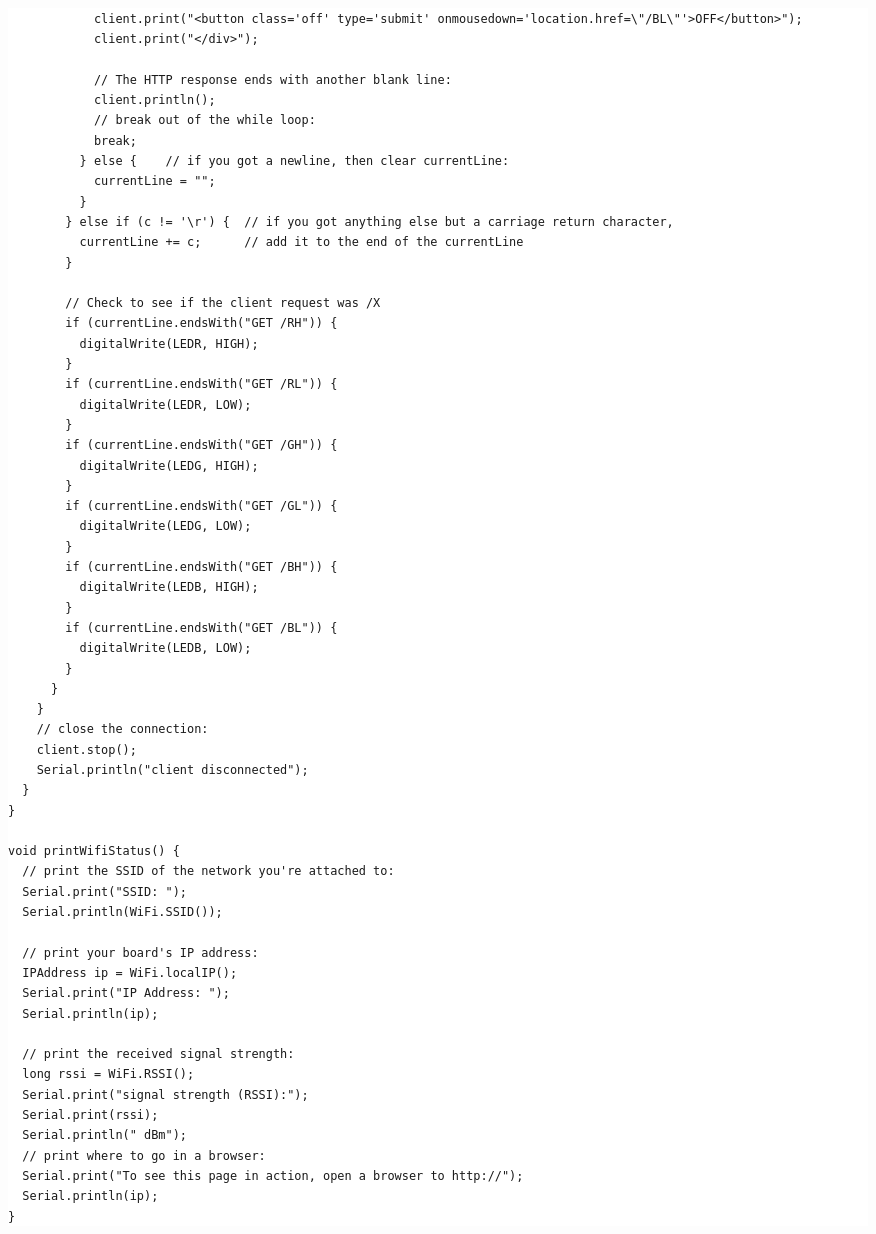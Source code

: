 ```arduino
            client.print("<button class='off' type='submit' onmousedown='location.href=\"/BL\"'>OFF</button>");
            client.print("</div>");

            // The HTTP response ends with another blank line:
            client.println();
            // break out of the while loop:
            break;
          } else {    // if you got a newline, then clear currentLine:
            currentLine = "";
          }
        } else if (c != '\r') {  // if you got anything else but a carriage return character,
          currentLine += c;      // add it to the end of the currentLine
        }

        // Check to see if the client request was /X
        if (currentLine.endsWith("GET /RH")) {
          digitalWrite(LEDR, HIGH);
        }
        if (currentLine.endsWith("GET /RL")) {
          digitalWrite(LEDR, LOW);              
        }
        if (currentLine.endsWith("GET /GH")) {
          digitalWrite(LEDG, HIGH);              
        }
        if (currentLine.endsWith("GET /GL")) {
          digitalWrite(LEDG, LOW);           
        }
        if (currentLine.endsWith("GET /BH")) {
          digitalWrite(LEDB, HIGH);              
        }
        if (currentLine.endsWith("GET /BL")) {
          digitalWrite(LEDB, LOW);             
        }
      }
    }
    // close the connection:
    client.stop();
    Serial.println("client disconnected");
  }
}

void printWifiStatus() {
  // print the SSID of the network you're attached to:
  Serial.print("SSID: ");
  Serial.println(WiFi.SSID());

  // print your board's IP address:
  IPAddress ip = WiFi.localIP();
  Serial.print("IP Address: ");
  Serial.println(ip);

  // print the received signal strength:
  long rssi = WiFi.RSSI();
  Serial.print("signal strength (RSSI):");
  Serial.print(rssi);
  Serial.println(" dBm");
  // print where to go in a browser:
  Serial.print("To see this page in action, open a browser to http://");
  Serial.println(ip);
}
```
